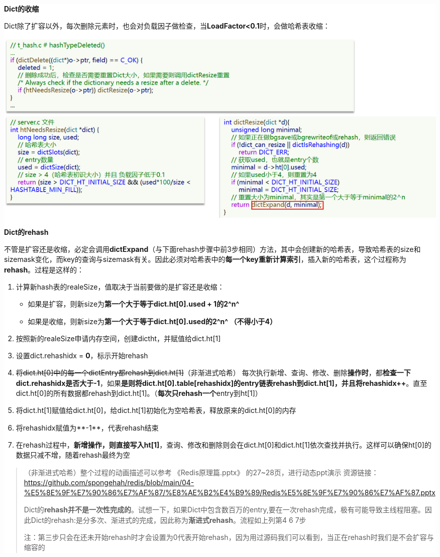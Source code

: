 

**Dict的收缩** 

Dict除了扩容以外，每次删除元素时，也会对负载因子做检查，当**LoadFactor<0.1**时，会做哈希表收缩：

![1653985743412](./images/1653985743412.png)



**Dict的rehash**

不管是扩容还是收缩，必定会调用**dictExpand**（与下面rehash步骤中前3步相同）方法，其中会创建新的哈希表，导致哈希表的size和sizemask变化，而key的查询与sizemask有关。因此必须对哈希表中的**每一个key重新计算索引**，插入新的哈希表，这个过程称为**rehash**。过程是这样的：

1. 计算新hash表的realeSize，值取决于当前要做的是扩容还是收缩：

     * 如果是扩容，则新size为**第一个大于等于dict.ht[0].used + 1的2^n^**

     * 如果是收缩，则新size为**第一个大于等于dict.ht[0].used的2^n^ （不得小于4）**

2. 按照新的realeSize申请内存空间，创建dictht，并赋值给dict.ht[1]
3. 设置dict.rehashidx = **0**，标示开始rehash
4. ~~将dict.ht[0]中的每一个dictEntry都rehash到dict.ht[1]~~（非渐进式哈希）
   每次执行新增、查询、修改、删除**操作时**，都**检查一下dict.rehashidx是否大于-1**，如果**是则将dict.ht[0].table[rehashidx]的entry链表rehash到dict.ht[1]，并且将rehashidx++**。直至dict.ht[0]的所有数据都rehash到dict.ht[1]。（**每次只rehash一个**entry到ht[1]）
5. 将dict.ht[1]赋值给dict.ht[0]，给dict.ht[1]初始化为空哈希表，释放原来的dict.ht[0]的内存
6. 将rehashidx赋值为**-1**，代表rehash结束
7. 在rehash过程中，**新增操作，则直接写入ht[1]**，查询、修改和删除则会在dict.ht[0]和dict.ht[1]依次查找并执行。这样可以确保ht[0]的数据只减不增，随着rehash最终为空

> （非渐进式哈希）整个过程的动画描述可以参考 《Redis原理篇.pptx》 的27~28页，进行动态ppt演示
> 资源链接：https://github.com/spongehah/redis/blob/main/04-%E5%8E%9F%E7%90%86%E7%AF%87/%E8%AE%B2%E4%B9%89/Redis%E5%8E%9F%E7%90%86%E7%AF%87.pptx
>
> 
>
> Dict的**rehash并不是一次性完成的**。试想一下，如果Dict中包含数百万的entry,要在一次rehash完成，极有可能导致主线程阻塞。因此Dict的rehash:是分多次、渐进式的完成，因此称为**渐进式rehash**。流程如上列第4 6 7步
>
> 注：第三步只会在还未开始rehash时才会设置为0代表开始rehash，因为用过源码我们可以看到，当正在rehash时我们是不会扩容与缩容的
